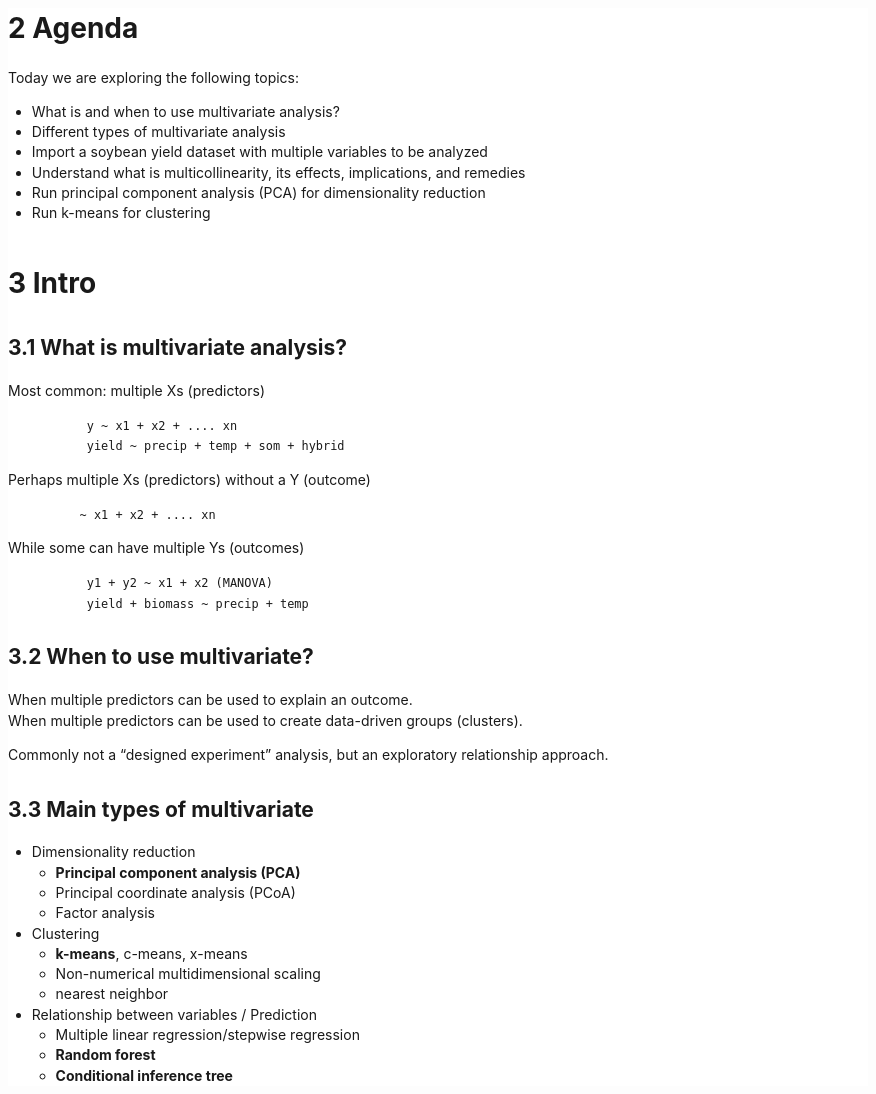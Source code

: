 # 2 Agenda

Today we are exploring the following topics:

-   What is and when to use multivariate analysis?
-   Different types of multivariate analysis
-   Import a soybean yield dataset with multiple variables to be
    analyzed
-   Understand what is multicollinearity, its effects, implications, and
    remedies  
-   Run principal component analysis (PCA) for dimensionality reduction
-   Run k-means for clustering

# 3 Intro

## 3.1 What is multivariate analysis?

Most common: multiple Xs (predictors)

               y ~ x1 + x2 + .... xn  
               yield ~ precip + temp + som + hybrid  

Perhaps multiple Xs (predictors) without a Y (outcome)

              ~ x1 + x2 + .... xn

While some can have multiple Ys (outcomes)

               y1 + y2 ~ x1 + x2 (MANOVA)  
               yield + biomass ~ precip + temp  

## 3.2 When to use multivariate?

When multiple predictors can be used to explain an outcome.  
When multiple predictors can be used to create data-driven groups
(clusters).

Commonly not a “designed experiment” analysis, but an exploratory
relationship approach.

## 3.3 Main types of multivariate

-   Dimensionality reduction
    -   **Principal component analysis (PCA)**
    -   Principal coordinate analysis (PCoA)
    -   Factor analysis
-   Clustering
    -   **k-means**, c-means, x-means  
    -   Non-numerical multidimensional scaling
    -   nearest neighbor
-   Relationship between variables / Prediction
    -   Multiple linear regression/stepwise regression
    -   **Random forest**
    -   **Conditional inference tree**
